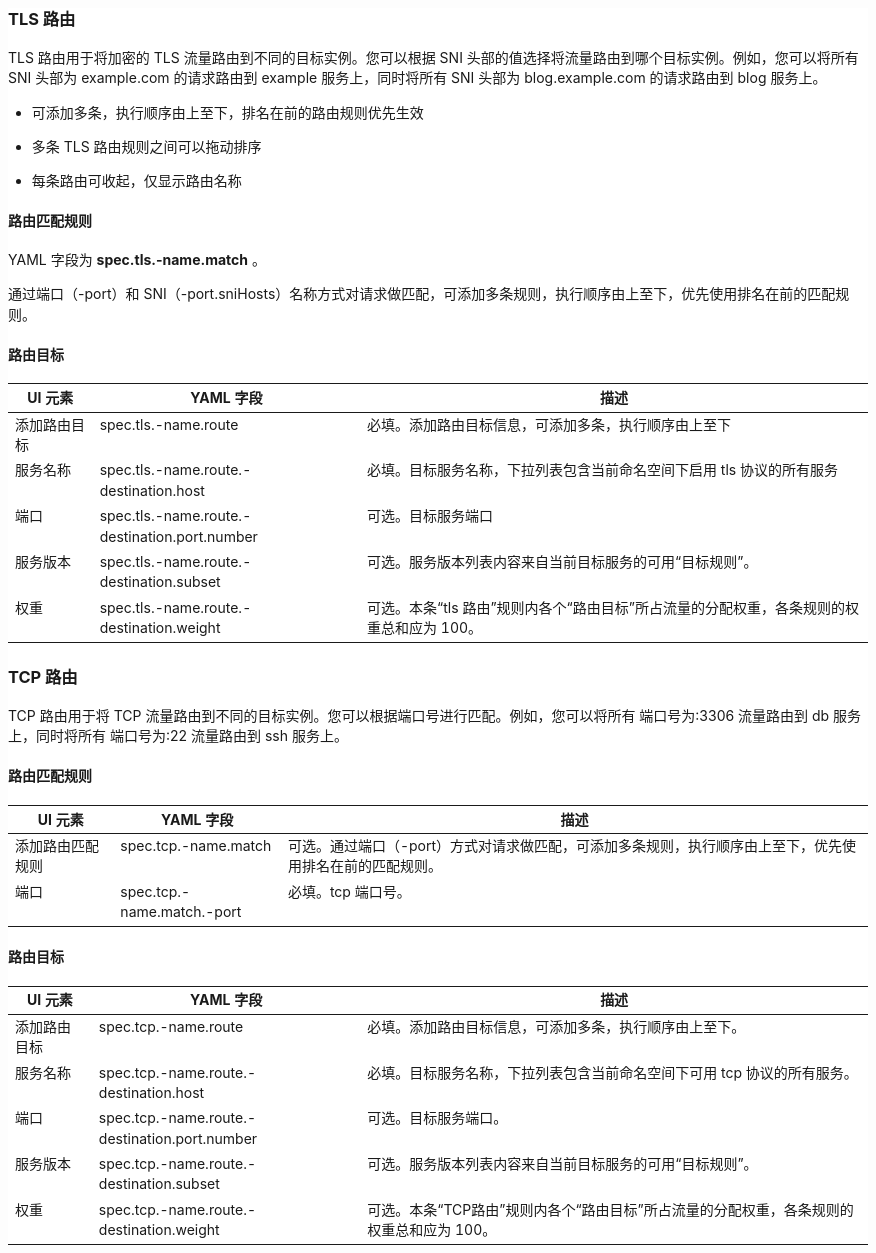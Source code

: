 ### TLS 路由

TLS 路由用于将加密的 TLS 流量路由到不同的目标实例。您可以根据 SNI 头部的值选择将流量路由到哪个目标实例。例如，您可以将所有 SNI 头部为 example.com 的请求路由到 example 服务上，同时将所有 SNI 头部为 blog.example.com 的请求路由到 blog 服务上。

- 可添加多条，执行顺序由上至下，排名在前的路由规则优先生效

- 多条 TLS 路由规则之间可以拖动排序

- 每条路由可收起，仅显示路由名称

#### 路由匹配规则

YAML 字段为 __spec.tls.-name.match__ 。

通过端口（-port）和 SNI（-port.sniHosts）名称方式对请求做匹配，可添加多条规则，执行顺序由上至下，优先使用排名在前的匹配规则。

#### 路由目标

| UI 元素      | YAML 字段                                     | 描述                                                         |
| ------------ | --------------------------------------------- | ------------------------------------------------------------ |
| 添加路由目标 | spec.tls.-name.route                          | 必填。添加路由目标信息，可添加多条，执行顺序由上至下         |
| 服务名称     | spec.tls.-name.route.-destination.host        | 必填。目标服务名称，下拉列表包含当前命名空间下启用 tls 协议的所有服务 |
| 端口         | spec.tls.-name.route.-destination.port.number | 可选。目标服务端口                                           |
| 服务版本     | spec.tls.-name.route.-destination.subset      | 可选。服务版本列表内容来自当前目标服务的可用“目标规则”。     |
| 权重         | spec.tls.-name.route.-destination.weight      | 可选。本条“tls 路由”规则内各个“路由目标”所占流量的分配权重，各条规则的权重总和应为 100。 |

### TCP 路由

TCP 路由用于将 TCP 流量路由到不同的目标实例。您可以根据端口号进行匹配。例如，您可以将所有 端口号为:3306 流量路由到 db 服务上，同时将所有 端口号为:22 流量路由到 ssh 服务上。

#### 路由匹配规则

| UI 元素          | YAML 字段                  | 描述                                                         |
| ---------------- | -------------------------- | ------------------------------------------------------------ |
| 添加路由匹配规则 | spec.tcp.-name.match       | 可选。通过端口（-port）方式对请求做匹配，可添加多条规则，执行顺序由上至下，优先使用排名在前的匹配规则。 |
| 端口             | spec.tcp.-name.match.-port | 必填。tcp 端口号。                                           |

#### 路由目标

| UI 元素      |YAML 字段                                     | 描述                                                         |
| ------------ |--------------------------------------------- | ------------------------------------------------------------ |
| 添加路由目标 |spec.tcp.-name.route                          | 必填。添加路由目标信息，可添加多条，执行顺序由上至下。       |
| 服务名称     | spec.tcp.-name.route.-destination.host        | 必填。目标服务名称，下拉列表包含当前命名空间下可用 tcp 协议的所有服务。 |
| 端口         |spec.tcp.-name.route.-destination.port.number | 可选。目标服务端口。                                         |
| 服务版本     |spec.tcp.-name.route.-destination.subset      | 可选。服务版本列表内容来自当前目标服务的可用“目标规则”。     |
| 权重         |spec.tcp.-name.route.-destination.weight      | 可选。本条“TCP路由”规则内各个“路由目标”所占流量的分配权重，各条规则的权重总和应为 100。 |

